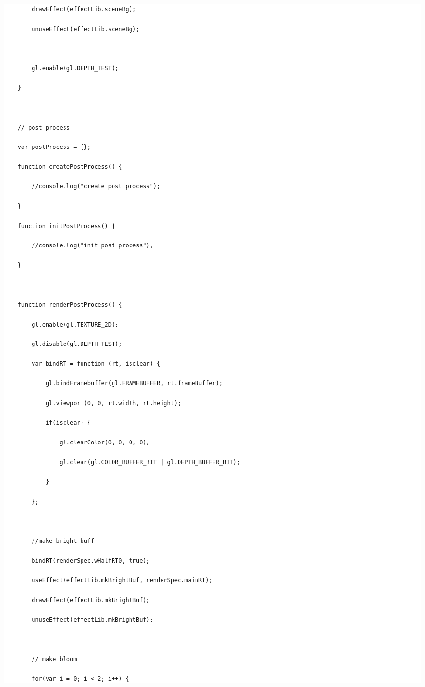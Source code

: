             drawEffect(effectLib.sceneBg);

            unuseEffect(effectLib.sceneBg);

            

            gl.enable(gl.DEPTH_TEST);

        }



        // post process

        var postProcess = {};

        function createPostProcess() {

            //console.log("create post process");

        }

        function initPostProcess() {

            //console.log("init post process");

        }



        function renderPostProcess() {

            gl.enable(gl.TEXTURE_2D);

            gl.disable(gl.DEPTH_TEST);

            var bindRT = function (rt, isclear) {

                gl.bindFramebuffer(gl.FRAMEBUFFER, rt.frameBuffer);

                gl.viewport(0, 0, rt.width, rt.height);

                if(isclear) {

                    gl.clearColor(0, 0, 0, 0);

                    gl.clear(gl.COLOR_BUFFER_BIT | gl.DEPTH_BUFFER_BIT);

                }

            };

            

            //make bright buff

            bindRT(renderSpec.wHalfRT0, true);

            useEffect(effectLib.mkBrightBuf, renderSpec.mainRT);

            drawEffect(effectLib.mkBrightBuf);

            unuseEffect(effectLib.mkBrightBuf);

            

            // make bloom

            for(var i = 0; i < 2; i++) {
